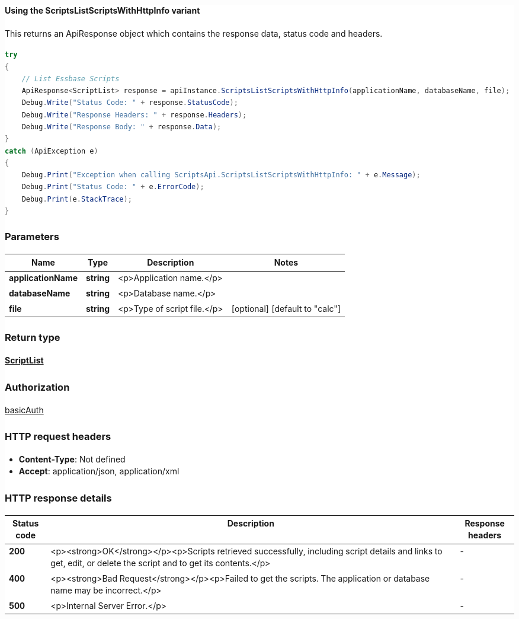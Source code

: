 #### Using the ScriptsListScriptsWithHttpInfo variant
This returns an ApiResponse object which contains the response data, status code and headers.

```csharp
try
{
    // List Essbase Scripts
    ApiResponse<ScriptList> response = apiInstance.ScriptsListScriptsWithHttpInfo(applicationName, databaseName, file);
    Debug.Write("Status Code: " + response.StatusCode);
    Debug.Write("Response Headers: " + response.Headers);
    Debug.Write("Response Body: " + response.Data);
}
catch (ApiException e)
{
    Debug.Print("Exception when calling ScriptsApi.ScriptsListScriptsWithHttpInfo: " + e.Message);
    Debug.Print("Status Code: " + e.ErrorCode);
    Debug.Print(e.StackTrace);
}
```

### Parameters

| Name | Type | Description | Notes |
|------|------|-------------|-------|
| **applicationName** | **string** | &lt;p&gt;Application name.&lt;/p&gt; |  |
| **databaseName** | **string** | &lt;p&gt;Database name.&lt;/p&gt; |  |
| **file** | **string** | &lt;p&gt;Type of script file.&lt;/p&gt; | [optional] [default to &quot;calc&quot;] |

### Return type

[**ScriptList**](ScriptList.md)

### Authorization

[basicAuth](../README.md#basicAuth)

### HTTP request headers

 - **Content-Type**: Not defined
 - **Accept**: application/json, application/xml


### HTTP response details
| Status code | Description | Response headers |
|-------------|-------------|------------------|
| **200** | &lt;p&gt;&lt;strong&gt;OK&lt;/strong&gt;&lt;/p&gt;&lt;p&gt;Scripts retrieved successfully, including script details and links to get, edit, or delete the script and to get its contents.&lt;/p&gt; |  -  |
| **400** | &lt;p&gt;&lt;strong&gt;Bad Request&lt;/strong&gt;&lt;/p&gt;&lt;p&gt;Failed to get the scripts. The application or database name may be incorrect.&lt;/p&gt; |  -  |
| **500** | &lt;p&gt;Internal Server Error.&lt;/p&gt; |  -  |
